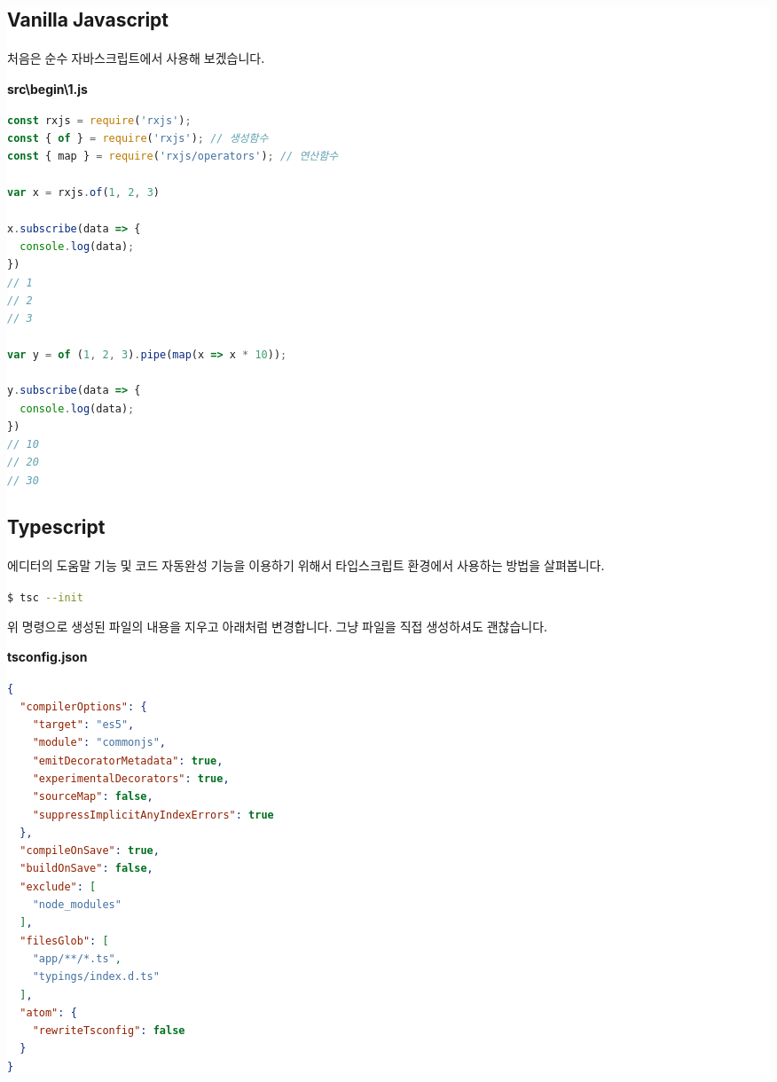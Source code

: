 ## Vanilla Javascript

처음은 순수 자바스크립트에서 사용해 보겠습니다.

**src\begin\1.js**

```js
const rxjs = require('rxjs');
const { of } = require('rxjs'); // 생성함수
const { map } = require('rxjs/operators'); // 연산함수

var x = rxjs.of(1, 2, 3)

x.subscribe(data => {
  console.log(data);
})
// 1
// 2
// 3

var y = of (1, 2, 3).pipe(map(x => x * 10)); 

y.subscribe(data => {
  console.log(data);
})
// 10
// 20
// 30
```

## Typescript

에디터의 도움말 기능 및 코드 자동완성 기능을 이용하기 위해서 타입스크립트 환경에서 사용하는 방법을 살펴봅니다.

```bash
$ tsc --init
```

위 명령으로 생성된 파일의 내용을 지우고 아래처럼 변경합니다. 그냥 파일을 직접 생성하셔도 괜찮습니다.

**tsconfig.json**

```json
{
  "compilerOptions": {
    "target": "es5",
    "module": "commonjs",
    "emitDecoratorMetadata": true,
    "experimentalDecorators": true,
    "sourceMap": false,
    "suppressImplicitAnyIndexErrors": true
  },
  "compileOnSave": true,
  "buildOnSave": false,
  "exclude": [
    "node_modules"
  ],
  "filesGlob": [
    "app/**/*.ts",
    "typings/index.d.ts"
  ],
  "atom": {
    "rewriteTsconfig": false
  }
}
```

